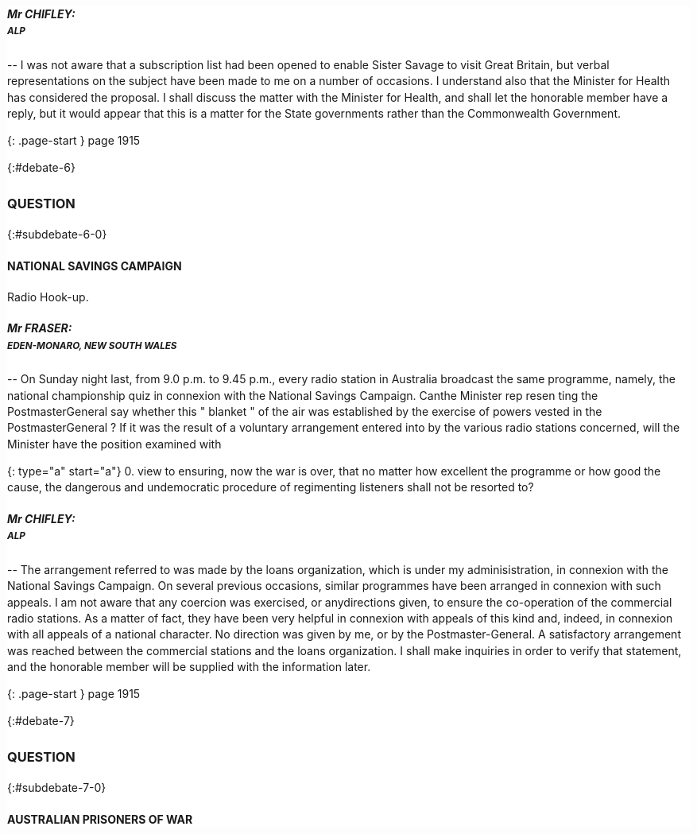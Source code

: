 ##### Mr CHIFLEY:<br><small class="text-muted">ALP</small>

-- I was not aware that a subscription list had been opened to enable Sister Savage to visit Great Britain, but verbal representations on the subject have been made to me on a number of occasions. I understand also that the Minister for Health has considered the proposal. I shall discuss the matter with the Minister for Health, and shall let the honorable member have a reply, but it would appear that this is a matter for the State governments rather than the Commonwealth Government. 

{: .page-start }
page 1915

{:#debate-6}
### QUESTION

{:#subdebate-6-0}
#### NATIONAL SAVINGS CAMPAIGN

Radio Hook-up. 

##### Mr FRASER:<br><small class="text-muted">EDEN-MONARO, NEW SOUTH WALES</small>

-- On Sunday night last, from 9.0 p.m. to 9.45 p.m., every radio station in Australia broadcast the same programme, namely, the national championship quiz in connexion with the National Savings Campaign. Canthe Minister rep resen ting the PostmasterGeneral say whether this " blanket " of the air was established by the exercise of powers vested in the PostmasterGeneral ? If it was the result of a voluntary arrangement entered into by the various radio stations concerned, will the Minister have the position examined with 

{: type="a" start="a"}
0. view to ensuring, now the war is over, that no matter how excellent the programme or how good the cause, the dangerous and undemocratic procedure of regimenting listeners shall not be resorted to? 

##### Mr CHIFLEY:<br><small class="text-muted">ALP</small>

-- The arrangement referred to was made by the loans organization, which is under my adminisistration, in connexion with the National Savings Campaign. On several previous occasions, similar programmes have been arranged in connexion with such appeals. I am not aware that any coercion was exercised, or anydirections given, to ensure the co-operation of the commercial radio stations. As a matter of fact, they have been very helpful in connexion with appeals of this kind and, indeed, in connexion with all appeals of a national character. No direction was given by me, or by the Postmaster-General. A satisfactory arrangement was reached between the commercial stations and the loans organization. I shall make inquiries in order to verify that statement, and the honorable member will be supplied with the information later. 

{: .page-start }
page 1915

{:#debate-7}
### QUESTION

{:#subdebate-7-0}
#### AUSTRALIAN PRISONERS OF WAR
